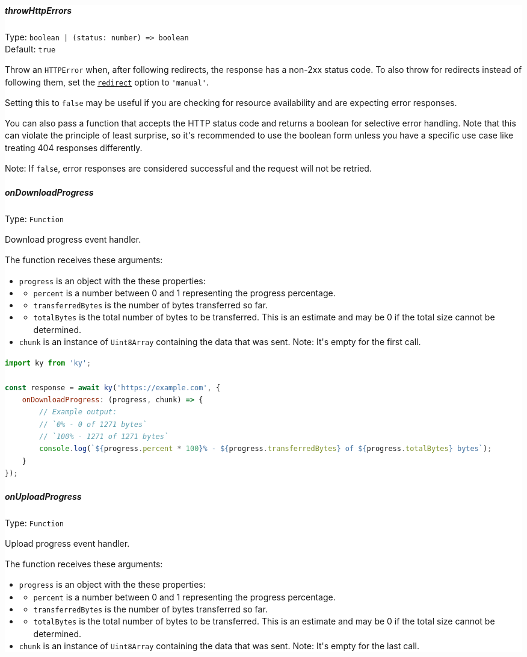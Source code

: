 ##### throwHttpErrors

Type: `boolean | (status: number) => boolean`\
Default: `true`

Throw an `HTTPError` when, after following redirects, the response has a non-2xx status code. To also throw for redirects instead of following them, set the [`redirect`](https://developer.mozilla.org/en-US/docs/Web/API/WindowOrWorkerGlobalScope/fetch#Parameters) option to `'manual'`.

Setting this to `false` may be useful if you are checking for resource availability and are expecting error responses.

You can also pass a function that accepts the HTTP status code and returns a boolean for selective error handling. Note that this can violate the principle of least surprise, so it's recommended to use the boolean form unless you have a specific use case like treating 404 responses differently.

Note: If `false`, error responses are considered successful and the request will not be retried.

##### onDownloadProgress

Type: `Function`

Download progress event handler.

The function receives these arguments:
- `progress` is an object with the these properties:
- - `percent` is a number between 0 and 1 representing the progress percentage.
- - `transferredBytes` is the number of bytes transferred so far.
- - `totalBytes` is the total number of bytes to be transferred. This is an estimate and may be 0 if the total size cannot be determined.
- `chunk` is an instance of `Uint8Array` containing the data that was sent. Note: It's empty for the first call.

```js
import ky from 'ky';

const response = await ky('https://example.com', {
	onDownloadProgress: (progress, chunk) => {
		// Example output:
		// `0% - 0 of 1271 bytes`
		// `100% - 1271 of 1271 bytes`
		console.log(`${progress.percent * 100}% - ${progress.transferredBytes} of ${progress.totalBytes} bytes`);
	}
});
```

##### onUploadProgress

Type: `Function`

Upload progress event handler.

The function receives these arguments:
- `progress` is an object with the these properties:
- - `percent` is a number between 0 and 1 representing the progress percentage.
- - `transferredBytes` is the number of bytes transferred so far.
- - `totalBytes` is the total number of bytes to be transferred. This is an estimate and may be 0 if the total size cannot be determined.
- `chunk` is an instance of `Uint8Array` containing the data that was sent. Note: It's empty for the last call.
